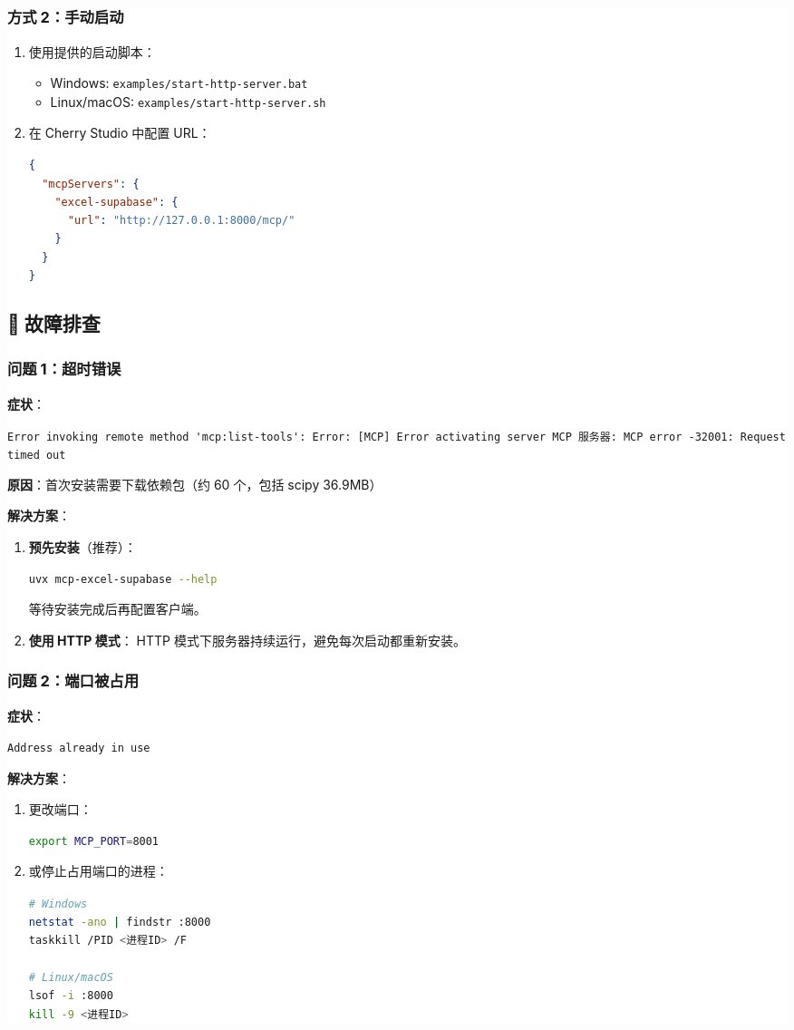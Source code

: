 ### 方式 2：手动启动

1. 使用提供的启动脚本：
   - Windows: `examples/start-http-server.bat`
   - Linux/macOS: `examples/start-http-server.sh`

2. 在 Cherry Studio 中配置 URL：
   ```json
   {
     "mcpServers": {
       "excel-supabase": {
         "url": "http://127.0.0.1:8000/mcp/"
       }
     }
   }
   ```

## 🐛 故障排查

### 问题 1：超时错误

**症状**：
```
Error invoking remote method 'mcp:list-tools': Error: [MCP] Error activating server MCP 服务器: MCP error -32001: Request timed out
```

**原因**：首次安装需要下载依赖包（约 60 个，包括 scipy 36.9MB）

**解决方案**：

1. **预先安装**（推荐）：
   ```bash
   uvx mcp-excel-supabase --help
   ```
   等待安装完成后再配置客户端。

2. **使用 HTTP 模式**：
   HTTP 模式下服务器持续运行，避免每次启动都重新安装。

### 问题 2：端口被占用

**症状**：
```
Address already in use
```

**解决方案**：

1. 更改端口：
   ```bash
   export MCP_PORT=8001
   ```

2. 或停止占用端口的进程：
   ```bash
   # Windows
   netstat -ano | findstr :8000
   taskkill /PID <进程ID> /F

   # Linux/macOS
   lsof -i :8000
   kill -9 <进程ID>
   ```
